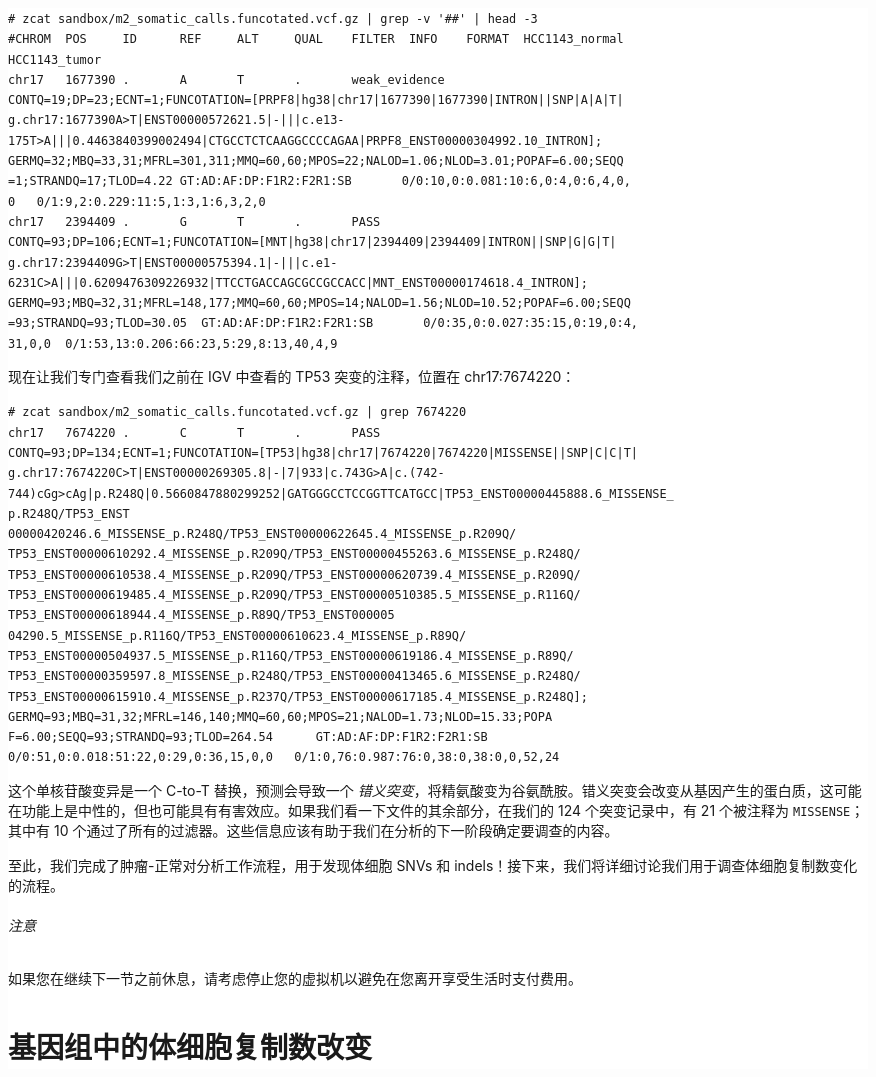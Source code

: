 ```
# zcat sandbox/m2_somatic_calls.funcotated.vcf.gz | grep -v '##' | head -3
#CHROM  POS     ID      REF     ALT     QUAL    FILTER  INFO    FORMAT  HCC1143_normal
HCC1143_tumor
chr17   1677390 .       A       T       .       weak_evidence
CONTQ=19;DP=23;ECNT=1;FUNCOTATION=[PRPF8|hg38|chr17|1677390|1677390|INTRON||SNP|A|A|T|
g.chr17:1677390A>T|ENST00000572621.5|-|||c.e13-
175T>A|||0.4463840399002494|CTGCCTCTCAAGGCCCCAGAA|PRPF8_ENST00000304992.10_INTRON];
GERMQ=32;MBQ=33,31;MFRL=301,311;MMQ=60,60;MPOS=22;NALOD=1.06;NLOD=3.01;POPAF=6.00;SEQQ
=1;STRANDQ=17;TLOD=4.22 GT:AD:AF:DP:F1R2:F2R1:SB       0/0:10,0:0.081:10:6,0:4,0:6,4,0,
0	0/1:9,2:0.229:11:5,1:3,1:6,3,2,0
chr17   2394409 .       G       T       .       PASS
CONTQ=93;DP=106;ECNT=1;FUNCOTATION=[MNT|hg38|chr17|2394409|2394409|INTRON||SNP|G|G|T|
g.chr17:2394409G>T|ENST00000575394.1|-|||c.e1-
6231C>A|||0.6209476309226932|TTCCTGACCAGCGCCGCCACC|MNT_ENST00000174618.4_INTRON];
GERMQ=93;MBQ=32,31;MFRL=148,177;MMQ=60,60;MPOS=14;NALOD=1.56;NLOD=10.52;POPAF=6.00;SEQQ
=93;STRANDQ=93;TLOD=30.05  GT:AD:AF:DP:F1R2:F2R1:SB       0/0:35,0:0.027:35:15,0:19,0:4,
31,0,0	0/1:53,13:0.206:66:23,5:29,8:13,40,4,9

```

现在让我们专门查看我们之前在 IGV 中查看的 TP53 突变的注释，位置在 chr17:7674220：

```
# zcat sandbox/m2_somatic_calls.funcotated.vcf.gz | grep 7674220
chr17   7674220 .       C       T       .       PASS
CONTQ=93;DP=134;ECNT=1;FUNCOTATION=[TP53|hg38|chr17|7674220|7674220|MISSENSE||SNP|C|C|T|
g.chr17:7674220C>T|ENST00000269305.8|-|7|933|c.743G>A|c.(742-
744)cGg>cAg|p.R248Q|0.5660847880299252|GATGGGCCTCCGGTTCATGCC|TP53_ENST00000445888.6_MISSENSE_
p.R248Q/TP53_ENST
00000420246.6_MISSENSE_p.R248Q/TP53_ENST00000622645.4_MISSENSE_p.R209Q/
TP53_ENST00000610292.4_MISSENSE_p.R209Q/TP53_ENST00000455263.6_MISSENSE_p.R248Q/
TP53_ENST00000610538.4_MISSENSE_p.R209Q/TP53_ENST00000620739.4_MISSENSE_p.R209Q/
TP53_ENST00000619485.4_MISSENSE_p.R209Q/TP53_ENST00000510385.5_MISSENSE_p.R116Q/
TP53_ENST00000618944.4_MISSENSE_p.R89Q/TP53_ENST000005
04290.5_MISSENSE_p.R116Q/TP53_ENST00000610623.4_MISSENSE_p.R89Q/
TP53_ENST00000504937.5_MISSENSE_p.R116Q/TP53_ENST00000619186.4_MISSENSE_p.R89Q/
TP53_ENST00000359597.8_MISSENSE_p.R248Q/TP53_ENST00000413465.6_MISSENSE_p.R248Q/
TP53_ENST00000615910.4_MISSENSE_p.R237Q/TP53_ENST00000617185.4_MISSENSE_p.R248Q];
GERMQ=93;MBQ=31,32;MFRL=146,140;MMQ=60,60;MPOS=21;NALOD=1.73;NLOD=15.33;POPA
F=6.00;SEQQ=93;STRANDQ=93;TLOD=264.54      GT:AD:AF:DP:F1R2:F2R1:SB
0/0:51,0:0.018:51:22,0:29,0:36,15,0,0   0/1:0,76:0.987:76:0,38:0,38:0,0,52,24
```

这个单核苷酸变异是一个 C-to-T 替换，预测会导致一个 *错义突变*，将精氨酸变为谷氨酰胺。错义突变会改变从基因产生的蛋白质，这可能在功能上是中性的，但也可能具有有害效应。如果我们看一下文件的其余部分，在我们的 124 个突变记录中，有 21 个被注释为 `MISSENSE`；其中有 10 个通过了所有的过滤器。这些信息应该有助于我们在分析的下一阶段确定要调查的内容。

至此，我们完成了肿瘤-正常对分析工作流程，用于发现体细胞 SNVs 和 indels！接下来，我们将详细讨论我们用于调查体细胞复制数变化的流程。

###### 注意

如果您在继续下一节之前休息，请考虑停止您的虚拟机以避免在您离开享受生活时支付费用。

# 基因组中的体细胞复制数改变
